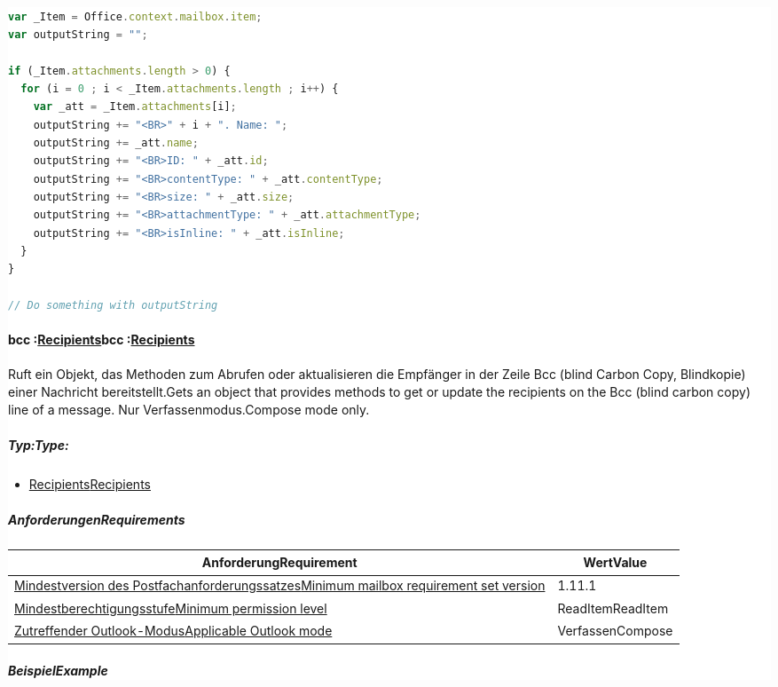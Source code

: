 ```JavaScript
var _Item = Office.context.mailbox.item;
var outputString = "";

if (_Item.attachments.length > 0) {
  for (i = 0 ; i < _Item.attachments.length ; i++) {
    var _att = _Item.attachments[i];
    outputString += "<BR>" + i + ". Name: ";
    outputString += _att.name;
    outputString += "<BR>ID: " + _att.id;
    outputString += "<BR>contentType: " + _att.contentType;
    outputString += "<BR>size: " + _att.size;
    outputString += "<BR>attachmentType: " + _att.attachmentType;
    outputString += "<BR>isInline: " + _att.isInline;
  }
}

// Do something with outputString
```

####  <a name="bcc-recipientsjavascriptapioutlook11officerecipients"></a><span data-ttu-id="5e058-136">bcc :[Recipients](/javascript/api/outlook_1_1/office.recipients)</span><span class="sxs-lookup"><span data-stu-id="5e058-136">bcc :[Recipients](/javascript/api/outlook_1_1/office.recipients)</span></span>

<span data-ttu-id="5e058-137">Ruft ein Objekt, das Methoden zum Abrufen oder aktualisieren die Empfänger in der Zeile Bcc (blind Carbon Copy, Blindkopie) einer Nachricht bereitstellt.</span><span class="sxs-lookup"><span data-stu-id="5e058-137">Gets an object that provides methods to get or update the recipients on the Bcc (blind carbon copy) line of a message.</span></span> <span data-ttu-id="5e058-138">Nur Verfassenmodus.</span><span class="sxs-lookup"><span data-stu-id="5e058-138">Compose mode only.</span></span>

##### <a name="type"></a><span data-ttu-id="5e058-139">Typ:</span><span class="sxs-lookup"><span data-stu-id="5e058-139">Type:</span></span>

*   [<span data-ttu-id="5e058-140">Recipients</span><span class="sxs-lookup"><span data-stu-id="5e058-140">Recipients</span></span>](/javascript/api/outlook_1_1/office.recipients)

##### <a name="requirements"></a><span data-ttu-id="5e058-141">Anforderungen</span><span class="sxs-lookup"><span data-stu-id="5e058-141">Requirements</span></span>

|<span data-ttu-id="5e058-142">Anforderung</span><span class="sxs-lookup"><span data-stu-id="5e058-142">Requirement</span></span>| <span data-ttu-id="5e058-143">Wert</span><span class="sxs-lookup"><span data-stu-id="5e058-143">Value</span></span>|
|---|---|
|[<span data-ttu-id="5e058-144">Mindestversion des Postfachanforderungssatzes</span><span class="sxs-lookup"><span data-stu-id="5e058-144">Minimum mailbox requirement set version</span></span>](/javascript/office/requirement-sets/outlook-api-requirement-sets)| <span data-ttu-id="5e058-145">1.1</span><span class="sxs-lookup"><span data-stu-id="5e058-145">1.1</span></span>|
|[<span data-ttu-id="5e058-146">Mindestberechtigungsstufe</span><span class="sxs-lookup"><span data-stu-id="5e058-146">Minimum permission level</span></span>](https://docs.microsoft.com/outlook/add-ins/understanding-outlook-add-in-permissions)| <span data-ttu-id="5e058-147">ReadItem</span><span class="sxs-lookup"><span data-stu-id="5e058-147">ReadItem</span></span>|
|[<span data-ttu-id="5e058-148">Zutreffender Outlook-Modus</span><span class="sxs-lookup"><span data-stu-id="5e058-148">Applicable Outlook mode</span></span>](https://docs.microsoft.com/outlook/add-ins/#extension-points)| <span data-ttu-id="5e058-149">Verfassen</span><span class="sxs-lookup"><span data-stu-id="5e058-149">Compose</span></span>|

##### <a name="example"></a><span data-ttu-id="5e058-150">Beispiel</span><span class="sxs-lookup"><span data-stu-id="5e058-150">Example</span></span>
